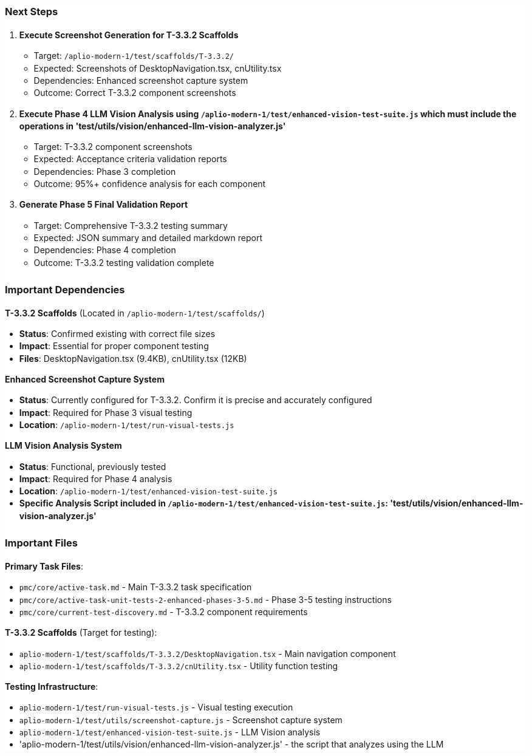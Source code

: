 


### Next Steps

1. **Execute Screenshot Generation for T-3.3.2 Scaffolds**
   - Target: `/aplio-modern-1/test/scaffolds/T-3.3.2/`
   - Expected: Screenshots of DesktopNavigation.tsx, cnUtility.tsx
   - Dependencies: Enhanced screenshot capture system
   - Outcome: Correct T-3.3.2 component screenshots

2. **Execute Phase 4 LLM Vision Analysis using `/aplio-modern-1/test/enhanced-vision-test-suite.js` which must include the operations in 'test/utils/vision/enhanced-llm-vision-analyzer.js'**
   - Target: T-3.3.2 component screenshots
   - Expected: Acceptance criteria validation reports
   - Dependencies: Phase 3 completion
   - Outcome: 95%+ confidence analysis for each component

3. **Generate Phase 5 Final Validation Report**
   - Target: Comprehensive T-3.3.2 testing summary
   - Expected: JSON summary and detailed markdown report
   - Dependencies: Phase 4 completion
   - Outcome: T-3.3.2 testing validation complete

### Important Dependencies

**T-3.3.2 Scaffolds** (Located in `/aplio-modern-1/test/scaffolds/`)
- **Status**: Confirmed existing with correct file sizes
- **Impact**: Essential for proper component testing
- **Files**: DesktopNavigation.tsx (9.4KB), cnUtility.tsx (12KB)

**Enhanced Screenshot Capture System**
- **Status**: Currently configured for T-3.3.2. Confirm it is precise and accurately configured
- **Impact**: Required for Phase 3 visual testing
- **Location**: `/aplio-modern-1/test/run-visual-tests.js`

**LLM Vision Analysis System**
- **Status**: Functional, previously tested
- **Impact**: Required for Phase 4 analysis
- **Location**: `/aplio-modern-1/test/enhanced-vision-test-suite.js`
- **Specific Analysis Script included in `/aplio-modern-1/test/enhanced-vision-test-suite.js`: 'test/utils/vision/enhanced-llm-vision-analyzer.js'**

### Important Files

**Primary Task Files**:
- `pmc/core/active-task.md` - Main T-3.3.2 task specification
- `pmc/core/active-task-unit-tests-2-enhanced-phases-3-5.md` - Phase 3-5 testing instructions
- `pmc/core/current-test-discovery.md` - T-3.3.2 component requirements

**T-3.3.2 Scaffolds** (Target for testing):
- `aplio-modern-1/test/scaffolds/T-3.3.2/DesktopNavigation.tsx` - Main navigation component
- `aplio-modern-1/test/scaffolds/T-3.3.2/cnUtility.tsx` - Utility function testing

**Testing Infrastructure**:
- `aplio-modern-1/test/run-visual-tests.js` - Visual testing execution
- `aplio-modern-1/test/utils/screenshot-capture.js` - Screenshot capture system
- `aplio-modern-1/test/enhanced-vision-test-suite.js` - LLM Vision analysis
- 'aplio-modern-1/test/utils/vision/enhanced-llm-vision-analyzer.js' - the script that analyzes using the LLM 
